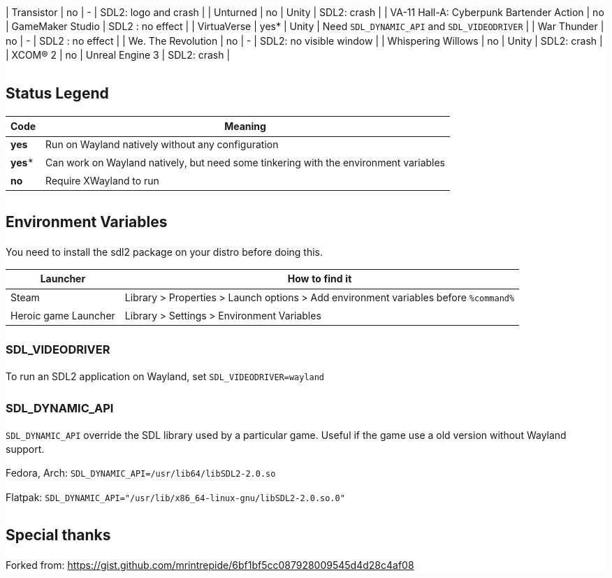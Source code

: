 | Transistor | no | - | SDL2: logo and crash |
| Unturned | no | Unity | SDL2: crash |
| VA-11 Hall-A: Cyberpunk Bartender Action | no | GameMaker Studio | SDL2 : no effect |
| VirtuaVerse | yes* | Unity | Need `SDL_DYNAMIC_API` and `SDL_VIDEODRIVER` |
| War Thunder | no | - | SDL2 : no effect |
| We. The Revolution | no | - | SDL2: no visible window |
| Whispering Willows | no | Unity | SDL2: crash |
| XCOM® 2 | no | Unreal Engine 3 | SDL2: crash |

## Status Legend

| Code | Meaning |
|------|---------|
| **yes** | Run on Wayland natively without any configuration |
| **yes*** | Can work on Wayland natively, but need some tinkering with the environment variables |
| **no** | Require XWayland to run |

## Environment Variables

You need to install the sdl2 package on your distro before doing this.

| Launcher | How to find it |
|----------|----------------|
| Steam | Library > Properties > Launch options > Add environment variables before `%command%` |
| Heroic game Launcher | Library > Settings > Environment Variables |

### SDL_VIDEODRIVER

To run an SDL2 application on Wayland, set `SDL_VIDEODRIVER=wayland` 

### SDL_DYNAMIC_API
`SDL_DYNAMIC_API` override the SDL library used by a particular game. Useful if the game use a old version without Wayland support.

Fedora, Arch: `SDL_DYNAMIC_API=/usr/lib64/libSDL2-2.0.so`

Flatpak: `SDL_DYNAMIC_API="/usr/lib/x86_64-linux-gnu/libSDL2-2.0.so.0"`

## Special thanks
Forked from: https://gist.github.com/mrintrepide/6bf1bf5cc087928009545d4d28c4af08


